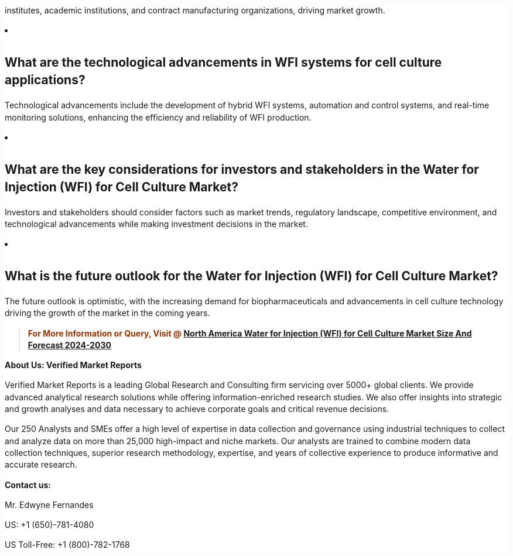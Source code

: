 institutes, academic institutions, and contract manufacturing organizations, driving market growth.</p> </li> <li> <h2>What are the technological advancements in WFI systems for cell culture applications?</div><div></h2> <p>Technological advancements include the development of hybrid WFI systems, automation and control systems, and real-time monitoring solutions, enhancing the efficiency and reliability of WFI production.</p> </li> <li> <h2>What are the key considerations for investors and stakeholders in the Water for Injection (WFI) for Cell Culture Market?</div><div></h2> <p>Investors and stakeholders should consider factors such as market trends, regulatory landscape, competitive environment, and technological advancements while making investment decisions in the market.</p> </li> <li> <h2>What is the future outlook for the Water for Injection (WFI) for Cell Culture Market?</div><div></h2> <p>The future outlook is optimistic, with the increasing demand for biopharmaceuticals and advancements in cell culture technology driving the growth of the market in the coming years.</p> </li> </ol></body></html></p><blockquote><p><span style="color: #993300;"><strong>For More Information or Query, Visit @ <a href="https://www.verifiedmarketreports.com/product/water-for-injection-wfi-for-cell-culture-market/">North America Water for Injection (WFI) for Cell Culture Market Size And Forecast 2024-2030</a></strong></span></p></blockquote><p><strong>About Us: Verified Market Reports</strong></p><p>Verified Market Reports is a leading Global Research and Consulting firm servicing over 5000+ global clients. We provide advanced analytical research solutions while offering information-enriched research studies. We also offer insights into strategic and growth analyses and data necessary to achieve corporate goals and critical revenue decisions.</p><p>Our 250 Analysts and SMEs offer a high level of expertise in data collection and governance using industrial techniques to collect and analyze data on more than 25,000 high-impact and niche markets. Our analysts are trained to combine modern data collection techniques, superior research methodology, expertise, and years of collective experience to produce informative and accurate research.</p><p><strong>Contact us:</strong></p><p>Mr. Edwyne Fernandes</p><p>US: +1 (650)-781-4080</p><p>US Toll-Free: +1 (800)-782-1768</p>
